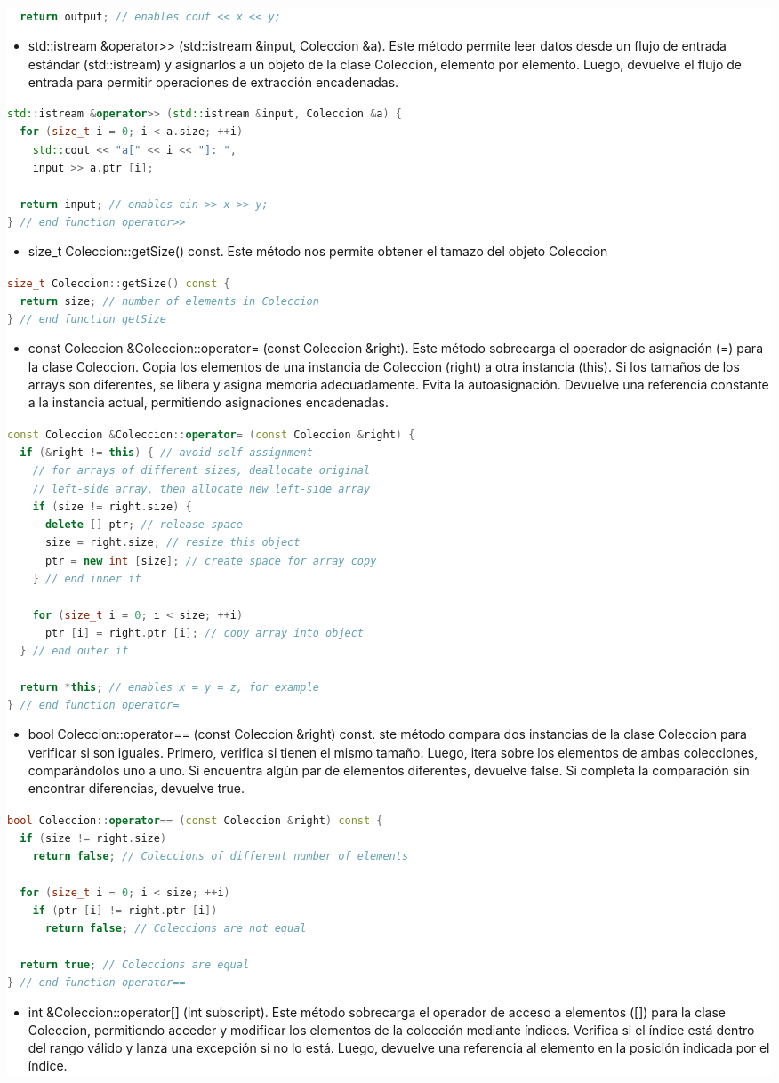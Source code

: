 ```cpp
  return output; // enables cout << x << y;
```
- std::istream &operator>> (std::istream &input, Coleccion &a). Este método permite leer datos desde un flujo de entrada estándar (std::istream) y asignarlos a un objeto de la clase Coleccion, elemento por elemento. Luego, devuelve el flujo de entrada para permitir operaciones de extracción encadenadas.
```cpp
std::istream &operator>> (std::istream &input, Coleccion &a) {
  for (size_t i = 0; i < a.size; ++i)
    std::cout << "a[" << i << "]: ",
    input >> a.ptr [i];

  return input; // enables cin >> x >> y;
} // end function operator>>
```
- size_t Coleccion::getSize() const. Este método nos permite obtener el tamazo del objeto Coleccion
```cpp
size_t Coleccion::getSize() const {
  return size; // number of elements in Coleccion
} // end function getSize
```
- const Coleccion &Coleccion::operator= (const Coleccion &right). Este método sobrecarga el operador de asignación (=) para la clase Coleccion. Copia los elementos de una instancia de Coleccion (right) a otra instancia (this). Si los tamaños de los arrays son diferentes, se libera y asigna memoria adecuadamente. Evita la autoasignación. Devuelve una referencia constante a la instancia actual, permitiendo asignaciones encadenadas.
```cpp
const Coleccion &Coleccion::operator= (const Coleccion &right) {
  if (&right != this) { // avoid self-assignment
    // for arrays of different sizes, deallocate original
    // left-side array, then allocate new left-side array
    if (size != right.size) {
      delete [] ptr; // release space
      size = right.size; // resize this object
      ptr = new int [size]; // create space for array copy
    } // end inner if

    for (size_t i = 0; i < size; ++i)
      ptr [i] = right.ptr [i]; // copy array into object
  } // end outer if

  return *this; // enables x = y = z, for example
} // end function operator=
```
- bool Coleccion::operator== (const Coleccion &right) const. ste método compara dos instancias de la clase Coleccion para verificar si son iguales. Primero, verifica si tienen el mismo tamaño. Luego, itera sobre los elementos de ambas colecciones, comparándolos uno a uno. Si encuentra algún par de elementos diferentes, devuelve false. Si completa la comparación sin encontrar diferencias, devuelve true.
```cpp
bool Coleccion::operator== (const Coleccion &right) const {
  if (size != right.size)
    return false; // Coleccions of different number of elements

  for (size_t i = 0; i < size; ++i)
    if (ptr [i] != right.ptr [i])
      return false; // Coleccions are not equal

  return true; // Coleccions are equal
} // end function operator==
```
- int &Coleccion::operator[] (int subscript). Este método sobrecarga el operador de acceso a elementos ([]) para la clase Coleccion, permitiendo acceder y modificar los elementos de la colección mediante índices. Verifica si el índice está dentro del rango válido y lanza una excepción si no lo está. Luego, devuelve una referencia al elemento en la posición indicada por el índice.